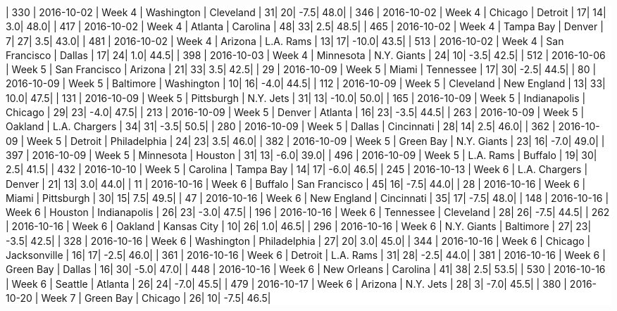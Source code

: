| 330 | 2016-10-02 | Week 4     | Washington    | Cleveland     |          31|          20|       -7.5|        48.0|
| 346 | 2016-10-02 | Week 4     | Chicago       | Detroit       |          17|          14|        3.0|        48.0|
| 417 | 2016-10-02 | Week 4     | Atlanta       | Carolina      |          48|          33|        2.5|        48.5|
| 465 | 2016-10-02 | Week 4     | Tampa Bay     | Denver        |           7|          27|        3.5|        43.0|
| 481 | 2016-10-02 | Week 4     | Arizona       | L.A. Rams     |          13|          17|      -10.0|        43.5|
| 513 | 2016-10-02 | Week 4     | San Francisco | Dallas        |          17|          24|        1.0|        44.5|
| 398 | 2016-10-03 | Week 4     | Minnesota     | N.Y. Giants   |          24|          10|       -3.5|        42.5|
| 512 | 2016-10-06 | Week 5     | San Francisco | Arizona       |          21|          33|        3.5|        42.5|
| 29  | 2016-10-09 | Week 5     | Miami         | Tennessee     |          17|          30|       -2.5|        44.5|
| 80  | 2016-10-09 | Week 5     | Baltimore     | Washington    |          10|          16|       -4.0|        44.5|
| 112 | 2016-10-09 | Week 5     | Cleveland     | New England   |          13|          33|       10.0|        47.5|
| 131 | 2016-10-09 | Week 5     | Pittsburgh    | N.Y. Jets     |          31|          13|      -10.0|        50.0|
| 165 | 2016-10-09 | Week 5     | Indianapolis  | Chicago       |          29|          23|       -4.0|        47.5|
| 213 | 2016-10-09 | Week 5     | Denver        | Atlanta       |          16|          23|       -3.5|        44.5|
| 263 | 2016-10-09 | Week 5     | Oakland       | L.A. Chargers |          34|          31|       -3.5|        50.5|
| 280 | 2016-10-09 | Week 5     | Dallas        | Cincinnati    |          28|          14|        2.5|        46.0|
| 362 | 2016-10-09 | Week 5     | Detroit       | Philadelphia  |          24|          23|        3.5|        46.0|
| 382 | 2016-10-09 | Week 5     | Green Bay     | N.Y. Giants   |          23|          16|       -7.0|        49.0|
| 397 | 2016-10-09 | Week 5     | Minnesota     | Houston       |          31|          13|       -6.0|        39.0|
| 496 | 2016-10-09 | Week 5     | L.A. Rams     | Buffalo       |          19|          30|        2.5|        41.5|
| 432 | 2016-10-10 | Week 5     | Carolina      | Tampa Bay     |          14|          17|       -6.0|        46.5|
| 245 | 2016-10-13 | Week 6     | L.A. Chargers | Denver        |          21|          13|        3.0|        44.0|
| 11  | 2016-10-16 | Week 6     | Buffalo       | San Francisco |          45|          16|       -7.5|        44.0|
| 28  | 2016-10-16 | Week 6     | Miami         | Pittsburgh    |          30|          15|        7.5|        49.5|
| 47  | 2016-10-16 | Week 6     | New England   | Cincinnati    |          35|          17|       -7.5|        48.0|
| 148 | 2016-10-16 | Week 6     | Houston       | Indianapolis  |          26|          23|       -3.0|        47.5|
| 196 | 2016-10-16 | Week 6     | Tennessee     | Cleveland     |          28|          26|       -7.5|        44.5|
| 262 | 2016-10-16 | Week 6     | Oakland       | Kansas City   |          10|          26|        1.0|        46.5|
| 296 | 2016-10-16 | Week 6     | N.Y. Giants   | Baltimore     |          27|          23|       -3.5|        42.5|
| 328 | 2016-10-16 | Week 6     | Washington    | Philadelphia  |          27|          20|        3.0|        45.0|
| 344 | 2016-10-16 | Week 6     | Chicago       | Jacksonville  |          16|          17|       -2.5|        46.0|
| 361 | 2016-10-16 | Week 6     | Detroit       | L.A. Rams     |          31|          28|       -2.5|        44.0|
| 381 | 2016-10-16 | Week 6     | Green Bay     | Dallas        |          16|          30|       -5.0|        47.0|
| 448 | 2016-10-16 | Week 6     | New Orleans   | Carolina      |          41|          38|        2.5|        53.5|
| 530 | 2016-10-16 | Week 6     | Seattle       | Atlanta       |          26|          24|       -7.0|        45.5|
| 479 | 2016-10-17 | Week 6     | Arizona       | N.Y. Jets     |          28|           3|       -7.0|        45.5|
| 380 | 2016-10-20 | Week 7     | Green Bay     | Chicago       |          26|          10|       -7.5|        46.5|